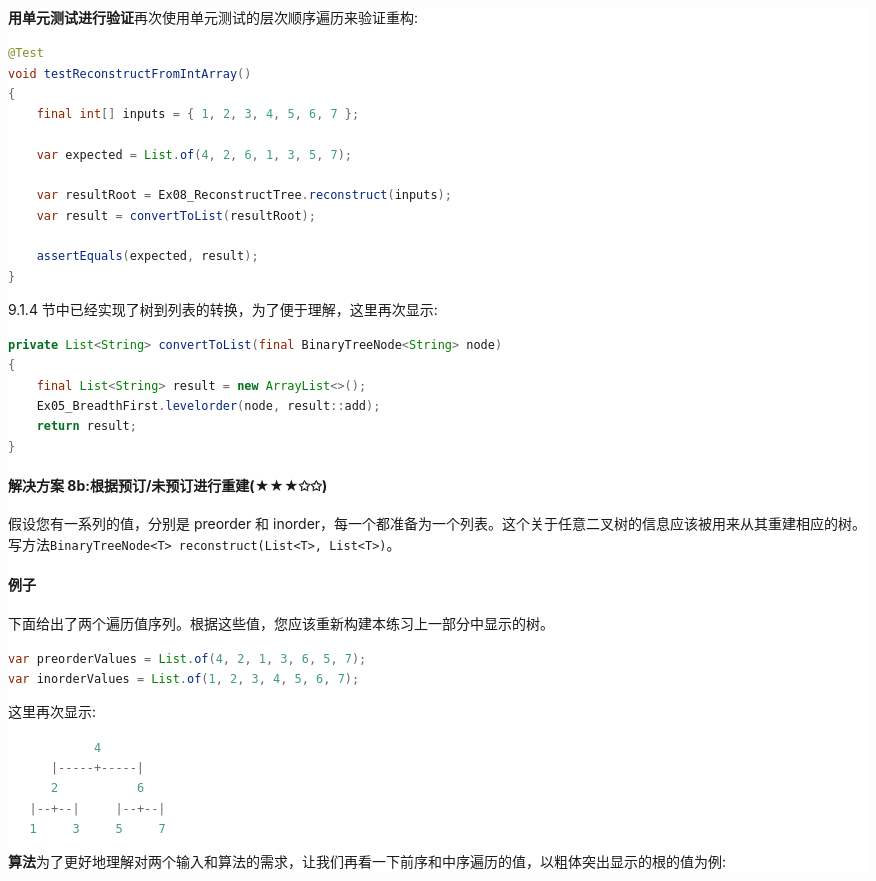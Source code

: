 **用单元测试进行验证**再次使用单元测试的层次顺序遍历来验证重构:

```java
@Test
void testReconstructFromIntArray()
{
    final int[] inputs = { 1, 2, 3, 4, 5, 6, 7 };

    var expected = List.of(4, 2, 6, 1, 3, 5, 7);

    var resultRoot = Ex08_ReconstructTree.reconstruct(inputs);
    var result = convertToList(resultRoot);

    assertEquals(expected, result);
}

```

9.1.4 节中已经实现了树到列表的转换，为了便于理解，这里再次显示:

```java
private List<String> convertToList(final BinaryTreeNode<String> node)
{
    final List<String> result = new ArrayList<>();
    Ex05_BreadthFirst.levelorder(node, result::add);
    return result;
}

```

#### 解决方案 8b:根据预订/未预订进行重建(★★★✩✩)

假设您有一系列的值，分别是 preorder 和 inorder，每一个都准备为一个列表。这个关于任意二叉树的信息应该被用来从其重建相应的树。写方法`BinaryTreeNode<T> reconstruct(List<T>, List<T>)`。

#### 例子

下面给出了两个遍历值序列。根据这些值，您应该重新构建本练习上一部分中显示的树。

```java
var preorderValues = List.of(4, 2, 1, 3, 6, 5, 7);
var inorderValues = List.of(1, 2, 3, 4, 5, 6, 7);

```

这里再次显示:

```java
            4
      |-----+-----|
      2           6
   |--+--|     |--+--|
   1     3     5     7

```

**算法**为了更好地理解对两个输入和算法的需求，让我们再看一下前序和中序遍历的值，以粗体突出显示的根的值为例:
